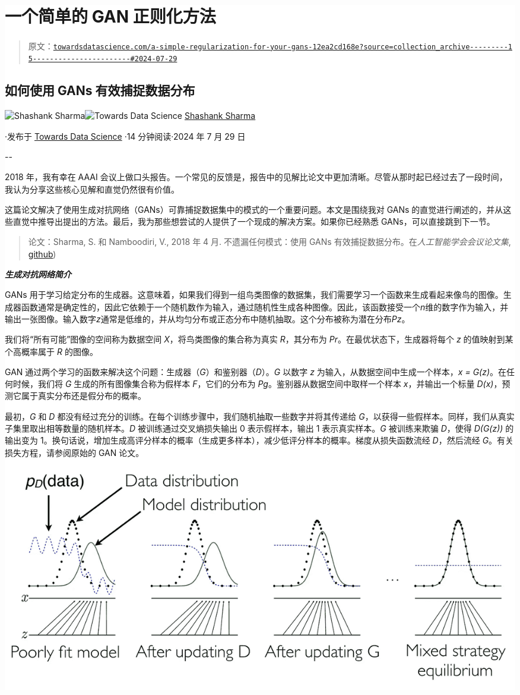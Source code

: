 # 一个简单的 GAN 正则化方法

> 原文：[`towardsdatascience.com/a-simple-regularization-for-your-gans-12ea2cd168e?source=collection_archive---------15-----------------------#2024-07-29`](https://towardsdatascience.com/a-simple-regularization-for-your-gans-12ea2cd168e?source=collection_archive---------15-----------------------#2024-07-29)

## 如何使用 GANs 有效捕捉数据分布

[](https://medium.com/@shashank879?source=post_page---byline--12ea2cd168e--------------------------------)![Shashank Sharma](https://medium.com/@shashank879?source=post_page---byline--12ea2cd168e--------------------------------)[](https://towardsdatascience.com/?source=post_page---byline--12ea2cd168e--------------------------------)![Towards Data Science](https://towardsdatascience.com/?source=post_page---byline--12ea2cd168e--------------------------------) [Shashank Sharma](https://medium.com/@shashank879?source=post_page---byline--12ea2cd168e--------------------------------)

·发布于 [Towards Data Science](https://towardsdatascience.com/?source=post_page---byline--12ea2cd168e--------------------------------) ·14 分钟阅读·2024 年 7 月 29 日

--

2018 年，我有幸在 AAAI 会议上做口头报告。一个常见的反馈是，报告中的见解比论文中更加清晰。尽管从那时起已经过去了一段时间，我认为分享这些核心见解和直觉仍然很有价值。

这篇论文解决了使用生成对抗网络（GANs）可靠捕捉数据集中的模式的一个重要问题。本文是围绕我对 GANs 的直觉进行阐述的，并从这些直觉中推导出提出的方法。最后，我为那些想尝试的人提供了一个现成的解决方案。如果你已经熟悉 GANs，可以直接跳到下一节。

> 论文：Sharma, S. 和 Namboodiri, V., 2018 年 4 月. 不遗漏任何模式：使用 GANs 有效捕捉数据分布。在*人工智能学会会议论文集*, [github](https://github.com/shashank879/logan))

***生成对抗网络简介***

GANs 用于学习给定分布的生成器。这意味着，如果我们得到一组鸟类图像的数据集，我们需要学习一个函数来生成看起来像鸟的图像。生成器函数通常是确定性的，因此它依赖于一个随机数作为输入，通过随机性生成各种图像。因此，该函数接受一个*n*维的数字作为输入，并输出一张图像。输入数字*z*通常是低维的，并从均匀分布或正态分布中随机抽取。这个分布被称为潜在分布*Pz*。

我们将“所有可能”图像的空间称为数据空间 *X*，将鸟类图像的集合称为真实 *R*，其分布为 *Pr*。在最优状态下，生成器将每个 *z* 的值映射到某个高概率属于 *R* 的图像。

GAN 通过两个学习的函数来解决这个问题：生成器（*G*）和鉴别器（*D*）。*G* 以数字 *z* 为输入，从数据空间中生成一个样本，*x = G(z)*。在任何时候，我们将 *G* 生成的所有图像集合称为假样本 *F*，它们的分布为 *Pg*。鉴别器从数据空间中取样一个样本 *x*，并输出一个标量 *D(x)*，预测它属于真实分布还是假分布的概率。

最初，*G* 和 *D* 都没有经过充分的训练。在每个训练步骤中，我们随机抽取一些数字并将其传递给 *G*，以获得一些假样本。同样，我们从真实子集里取出相等数量的随机样本。*D* 被训练通过交叉熵损失输出 0 表示假样本，输出 1 表示真实样本。*G* 被训练来欺骗 *D*，使得 *D(G(z))* 的输出变为 1。换句话说，增加生成高评分样本的概率（生成更多样本），减少低评分样本的概率。梯度从损失函数流经 *D*，然后流经 *G*。有关损失方程，请参阅原始的 GAN 论文。

![](img/09f1ea274890b28f6499cb33aa5c0adc.png)
